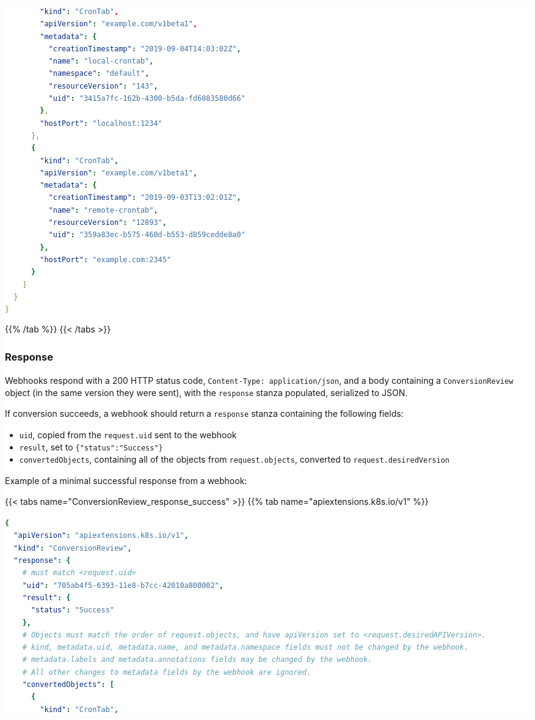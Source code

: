 ```yaml
        "kind": "CronTab",
        "apiVersion": "example.com/v1beta1",
        "metadata": {
          "creationTimestamp": "2019-09-04T14:03:02Z",
          "name": "local-crontab",
          "namespace": "default",
          "resourceVersion": "143",
          "uid": "3415a7fc-162b-4300-b5da-fd6083580d66"
        },
        "hostPort": "localhost:1234"
      },
      {
        "kind": "CronTab",
        "apiVersion": "example.com/v1beta1",
        "metadata": {
          "creationTimestamp": "2019-09-03T13:02:01Z",
          "name": "remote-crontab",
          "resourceVersion": "12893",
          "uid": "359a83ec-b575-460d-b553-d859cedde8a0"
        },
        "hostPort": "example.com:2345"
      }
    ]
  }
}
```
{{% /tab %}}
{{< /tabs >}}

### Response

Webhooks respond with a 200 HTTP status code, `Content-Type: application/json`,
and a body containing a `ConversionReview` object (in the same version they were sent),
with the `response` stanza populated, serialized to JSON.

If conversion succeeds, a webhook should return a `response` stanza containing the following fields:
* `uid`, copied from the `request.uid` sent to the webhook
* `result`, set to `{"status":"Success"}`
* `convertedObjects`, containing all of the objects from `request.objects`, converted to `request.desiredVersion`

Example of a minimal successful response from a webhook:

{{< tabs name="ConversionReview_response_success" >}}
{{% tab name="apiextensions.k8s.io/v1" %}}
```yaml
{
  "apiVersion": "apiextensions.k8s.io/v1",
  "kind": "ConversionReview",
  "response": {
    # must match <request.uid>
    "uid": "705ab4f5-6393-11e8-b7cc-42010a800002",
    "result": {
      "status": "Success"
    },
    # Objects must match the order of request.objects, and have apiVersion set to <request.desiredAPIVersion>.
    # kind, metadata.uid, metadata.name, and metadata.namespace fields must not be changed by the webhook.
    # metadata.labels and metadata.annotations fields may be changed by the webhook.
    # All other changes to metadata fields by the webhook are ignored.
    "convertedObjects": [
      {
        "kind": "CronTab",
```